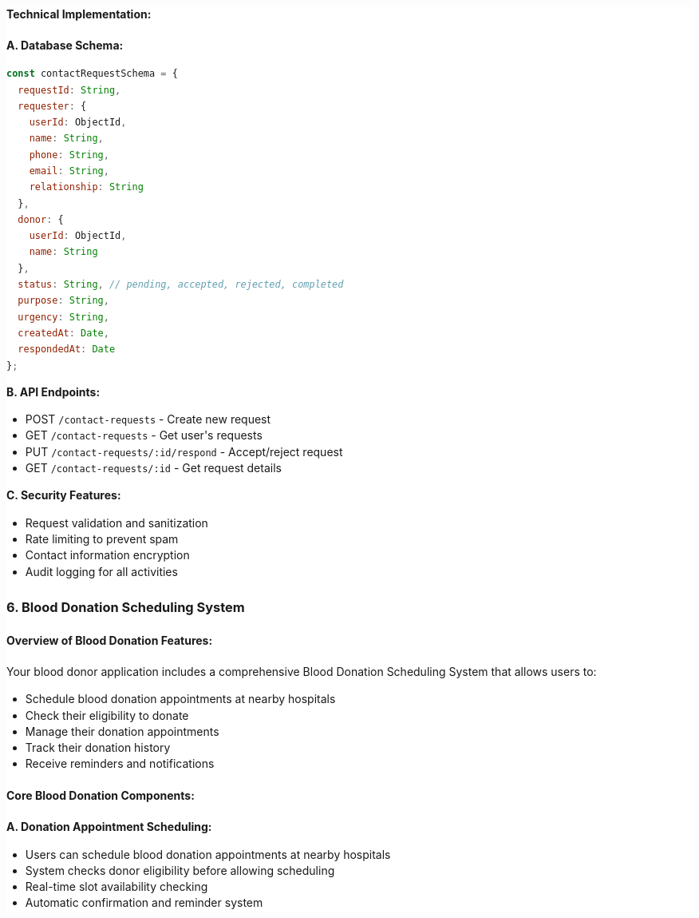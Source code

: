 #### Technical Implementation:

**A. Database Schema:**
```javascript
const contactRequestSchema = {
  requestId: String,
  requester: {
    userId: ObjectId,
    name: String,
    phone: String,
    email: String,
    relationship: String
  },
  donor: {
    userId: ObjectId,
    name: String
  },
  status: String, // pending, accepted, rejected, completed
  purpose: String,
  urgency: String,
  createdAt: Date,
  respondedAt: Date
};
```

**B. API Endpoints:**
- POST `/contact-requests` - Create new request
- GET `/contact-requests` - Get user's requests
- PUT `/contact-requests/:id/respond` - Accept/reject request
- GET `/contact-requests/:id` - Get request details

**C. Security Features:**
- Request validation and sanitization
- Rate limiting to prevent spam
- Contact information encryption
- Audit logging for all activities

### 6. Blood Donation Scheduling System

#### Overview of Blood Donation Features:
Your blood donor application includes a comprehensive Blood Donation Scheduling System that allows users to:
- Schedule blood donation appointments at nearby hospitals
- Check their eligibility to donate
- Manage their donation appointments
- Track their donation history
- Receive reminders and notifications

#### Core Blood Donation Components:

**A. Donation Appointment Scheduling:**
- Users can schedule blood donation appointments at nearby hospitals
- System checks donor eligibility before allowing scheduling
- Real-time slot availability checking
- Automatic confirmation and reminder system
